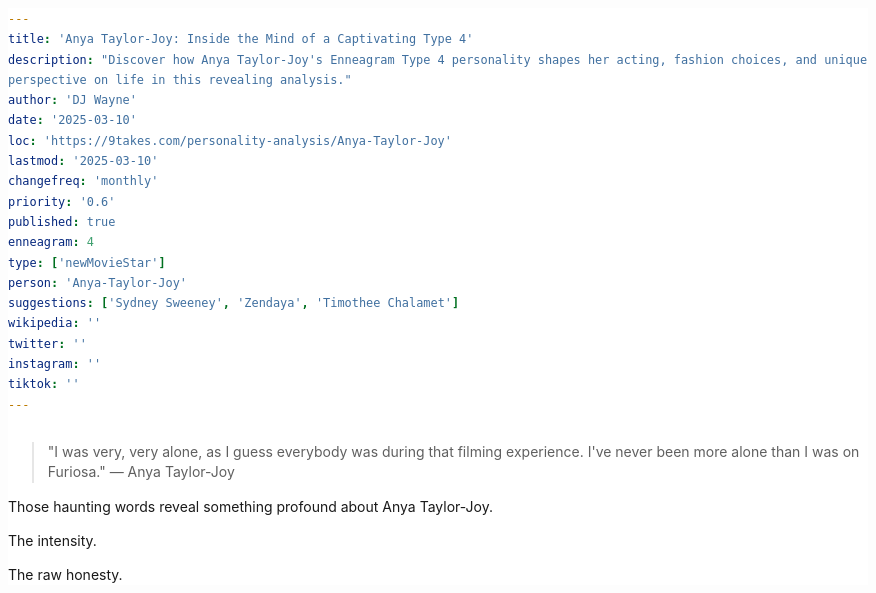 ```yaml
---
title: 'Anya Taylor-Joy: Inside the Mind of a Captivating Type 4'
description: "Discover how Anya Taylor-Joy's Enneagram Type 4 personality shapes her acting, fashion choices, and unique perspective on life in this revealing analysis."
author: 'DJ Wayne'
date: '2025-03-10'
loc: 'https://9takes.com/personality-analysis/Anya-Taylor-Joy'
lastmod: '2025-03-10'
changefreq: 'monthly'
priority: '0.6'
published: true
enneagram: 4
type: ['newMovieStar']
person: 'Anya-Taylor-Joy'
suggestions: ['Sydney Sweeney', 'Zendaya', 'Timothee Chalamet']
wikipedia: ''
twitter: ''
instagram: ''
tiktok: ''
---
```





<script>
	import  PopCard  from "$lib/components/atoms/PopCard.svelte";
	import BlogPurpose from '$lib/components/blog/BlogPurpose.svelte'
</script>

<div
	style="display: flex;
    justify-content: center;
    margin: 1rem 0;
	"
>
	<PopCard
		image={`/types/4s/${'Anya-Taylor-Joy'}.webp`}
		enneagramType={4}
		showIcon={false}
		displayText="Anya Taylor-Joy"
		subtext=""
	/> 
</div>

> "I was very, very alone, as I guess everybody was during that filming experience. I've never been more alone than I was on Furiosa." — Anya Taylor-Joy

<p class="firstLetter">Those haunting words reveal something profound about Anya Taylor-Joy.</p>

The intensity.

The raw honesty.
